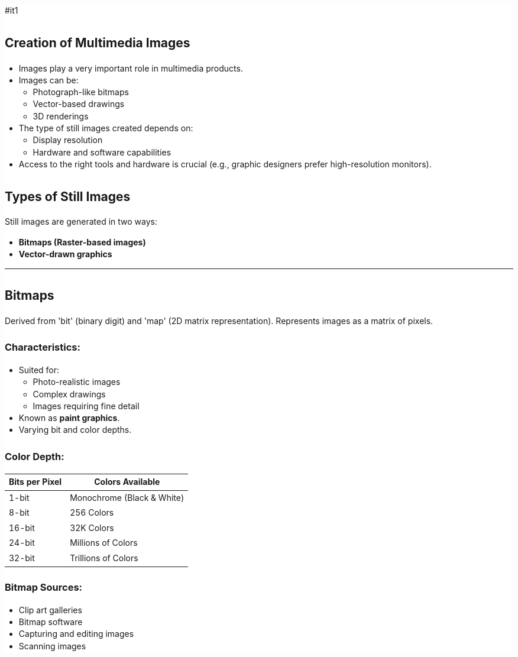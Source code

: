#it1 
## Creation of Multimedia Images

- Images play a very important role in multimedia products.
- Images can be:
    - Photograph-like bitmaps
    - Vector-based drawings
    - 3D renderings
- The type of still images created depends on:
    - Display resolution
    - Hardware and software capabilities
- Access to the right tools and hardware is crucial (e.g., graphic designers prefer high-resolution monitors).

## Types of Still Images

Still images are generated in two ways:

- **Bitmaps (Raster-based images)**
- **Vector-drawn graphics**

----
## **Bitmaps**
Derived from 'bit' (binary digit) and 'map' (2D matrix representation). Represents images as a matrix of pixels.
### Characteristics:
- Suited for:
    - Photo-realistic images
    - Complex drawings
    - Images requiring fine detail
- Known as **paint graphics**.
- Varying bit and color depths.
### Color Depth:

| Bits per Pixel | Colors Available           |
| -------------- | -------------------------- |
| 1-bit          | Monochrome (Black & White) |
| 8-bit          | 256 Colors                 |
| 16-bit         | 32K Colors                 |
| 24-bit         | Millions of Colors         |
| 32-bit         | Trillions of Colors        |
### Bitmap Sources:
- Clip art galleries
- Bitmap software
- Capturing and editing images
- Scanning images
